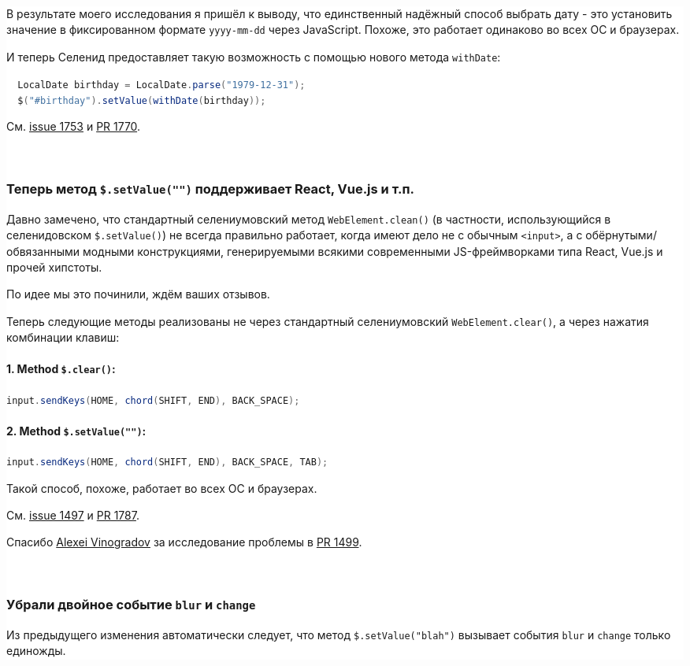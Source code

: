 В результате моего исследования я пришёл к выводу, что единственный надёжный способ выбрать дату - это установить 
значение в фиксированном формате `yyyy-mm-dd` через JavaScript. Похоже, это работает одинаково во всех ОС и браузерах. 

И теперь Селенид предоставляет такую возможность с помощью нового метода `withDate`:

```java
  LocalDate birthday = LocalDate.parse("1979-12-31");
  $("#birthday").setValue(withDate(birthday));
```

См. [issue 1753](https://github.com/selenide/selenide/issues/1753) и [PR 1770](https://github.com/selenide/selenide/pull/1770).

<br>

### Теперь метод `$.setValue("")` поддерживает React, Vue.js и т.п.

Давно замечено, что стандартный селениумовский метод `WebElement.clean()` (в частности, использующийся в селенидовском 
`$.setValue()`) не всегда правильно работает, когда имеют дело не с обычным `<input>`, а с обёрнутыми/обвязанными 
модными конструкциями, генерируемыми всякими современными JS-фреймворками типа React, Vue.js и прочей хипстоты. 

По идее мы это починили, ждём ваших отзывов.

Теперь следующие методы реализованы не через стандартный селениумовский `WebElement.clear()`, а через 
нажатия комбинации клавиш:

#### 1. Method `$.clear()`:
```java
input.sendKeys(HOME, chord(SHIFT, END), BACK_SPACE);
```

#### 2. Method `$.setValue("")`:
```java
input.sendKeys(HOME, chord(SHIFT, END), BACK_SPACE, TAB);
```

Такой способ, похоже, работает во всех ОС и браузерах.

См. [issue 1497](https://github.com/selenide/selenide/issues/1497) и [PR 1787](https://github.com/selenide/selenide/pull/1787).

Спасибо [Alexei Vinogradov](https://github.com/vinogradoff) за исследование проблемы в [PR 1499](https://github.com/selenide/selenide/pull/1499).

<br>

### Убрали двойное событие `blur` и `change`
Из предыдущего изменения автоматически следует, что метод `$.setValue("blah")` вызывает события `blur` и `change` только единожды. 
